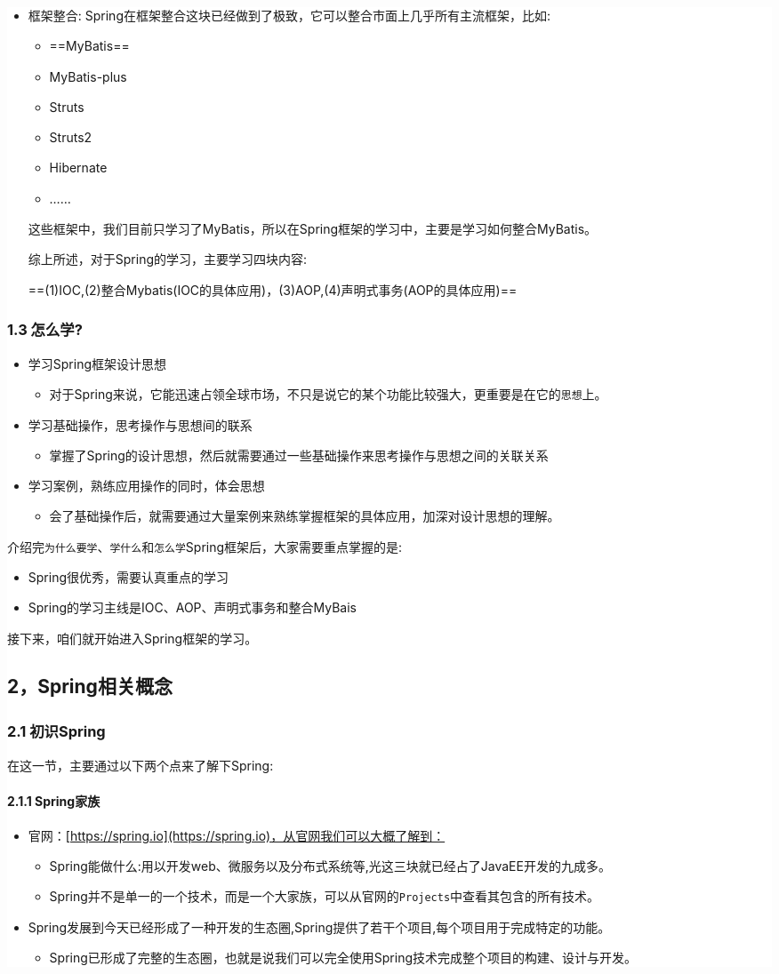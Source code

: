 - 框架整合: Spring在框架整合这块已经做到了极致，它可以整合市面上几乎所有主流框架，比如:
    
    - ==MyBatis==
        
    - MyBatis-plus
        
    - Struts
        
    - Struts2
        
    - Hibernate
        
    - ……
        
    
    这些框架中，我们目前只学习了MyBatis，所以在Spring框架的学习中，主要是学习如何整合MyBatis。
    
    综上所述，对于Spring的学习，主要学习四块内容:
    
    ==(1)IOC,(2)整合Mybatis(IOC的具体应用)，(3)AOP,(4)声明式事务(AOP的具体应用)==
    

### 1.3 怎么学?

- 学习Spring框架设计思想
    
    - 对于Spring来说，它能迅速占领全球市场，不只是说它的某个功能比较强大，更重要是在它的`思想`上。
        
- 学习基础操作，思考操作与思想间的联系
    
    - 掌握了Spring的设计思想，然后就需要通过一些基础操作来思考操作与思想之间的关联关系
        
- 学习案例，熟练应用操作的同时，体会思想
    
    - 会了基础操作后，就需要通过大量案例来熟练掌握框架的具体应用，加深对设计思想的理解。
        

介绍完`为什么要学`、`学什么`和`怎么学`Spring框架后，大家需要重点掌握的是:

- Spring很优秀，需要认真重点的学习
    
- Spring的学习主线是IOC、AOP、声明式事务和整合MyBais
    

接下来，咱们就开始进入Spring框架的学习。

## 2，Spring相关概念

### 2.1 初识Spring

在这一节，主要通过以下两个点来了解下Spring:

#### 2.1.1 Spring家族

- 官网：[https://spring.io](https://spring.io)，从官网我们可以大概了解到：
    
    - Spring能做什么:用以开发web、微服务以及分布式系统等,光这三块就已经占了JavaEE开发的九成多。
        
    - Spring并不是单一的一个技术，而是一个大家族，可以从官网的`Projects`中查看其包含的所有技术。
        
- Spring发展到今天已经形成了一种开发的生态圈,Spring提供了若干个项目,每个项目用于完成特定的功能。
    
    - Spring已形成了完整的生态圈，也就是说我们可以完全使用Spring技术完成整个项目的构建、设计与开发。
        